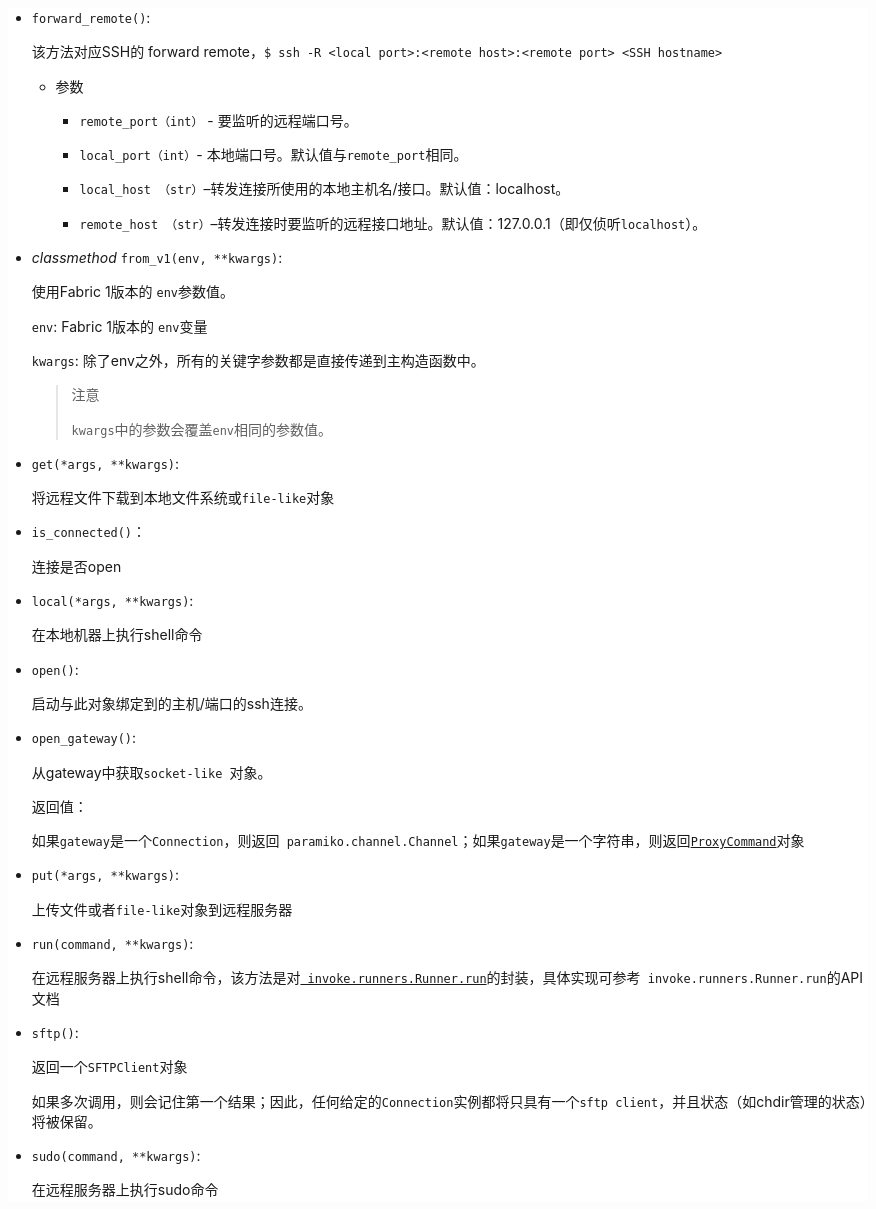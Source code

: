 
- `forward_remote()`: 
  
  该方法对应SSH的 forward remote，`$ ssh -R <local port>:<remote host>:<remote port> <SSH hostname>`
  - 参数
    - `remote_port（int）` - 要监听的远程端口号。

    - `local_port（int）`- 本地端口号。默认值与`remote_port`相同。

    - `local_host （str）`–转发连接所使用的本地主机名/接口。默认值：localhost。

    - `remote_host （str）`–转发连接时要监听的远程接口地址。默认值：127.0.0.1（即仅侦听`localhost`）。


  

- *classmethod* `from_v1(env, **kwargs)`:

  使用Fabric 1版本的 `env`参数值。
  
  `env`: Fabric 1版本的 `env`变量

  `kwargs`: 除了env之外，所有的关键字参数都是直接传递到主构造函数中。

  > 注意
  >
  > `kwargs`中的参数会覆盖`env`相同的参数值。

- `get(*args, **kwargs)`:
  
  将远程文件下载到本地文件系统或`file-like`对象

- `is_connected()`：
  
  连接是否open

- `local(*args, **kwargs)`:
  
  在本地机器上执行shell命令

- `open()`:
  
  启动与此对象绑定到的主机/端口的ssh连接。



- `open_gateway()`:

  从gateway中获取`socket-like `对象。

  返回值：

  如果`gateway`是一个`Connection`，则返回` paramiko.channel.Channel`；如果`gateway`是一个字符串，则返回[`ProxyCommand`](http://docs.paramiko.org/en/latest/api/proxy.html#paramiko.proxy.ProxyCommand)对象

- `put(*args, **kwargs)`:
  
  上传文件或者`file-like`对象到远程服务器

- `run(command, **kwargs)`:

  在远程服务器上执行shell命令，该方法是对[` invoke.runners.Runner.run`](http://docs.pyinvoke.org/en/latest/api/runners.html#invoke.runners.Runner.run)的封装，具体实现可参考` invoke.runners.Runner.run`的API文档


- `sftp()`:
  
  返回一个`SFTPClient`对象

  如果多次调用，则会记住第一个结果；因此，任何给定的`Connection`实例都将只具有一个`sftp client`，并且状态（如chdir管理的状态）将被保留。

- `sudo(command, **kwargs)`:
  
  在远程服务器上执行sudo命令


